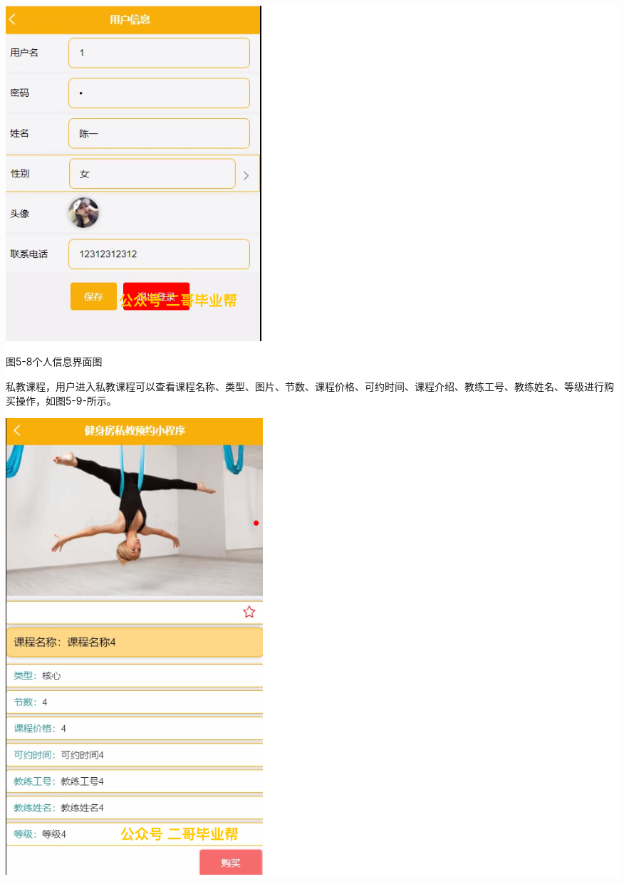 ![](/md/blog.017.png)

图5-8个人信息界面图

私教课程，用户进入私教课程可以查看课程名称、类型、图片、节数、课程价格、可约时间、课程介绍、教练工号、教练姓名、等级进行购买操作，如图5-9-所示。

![](/md/blog.018.png)
